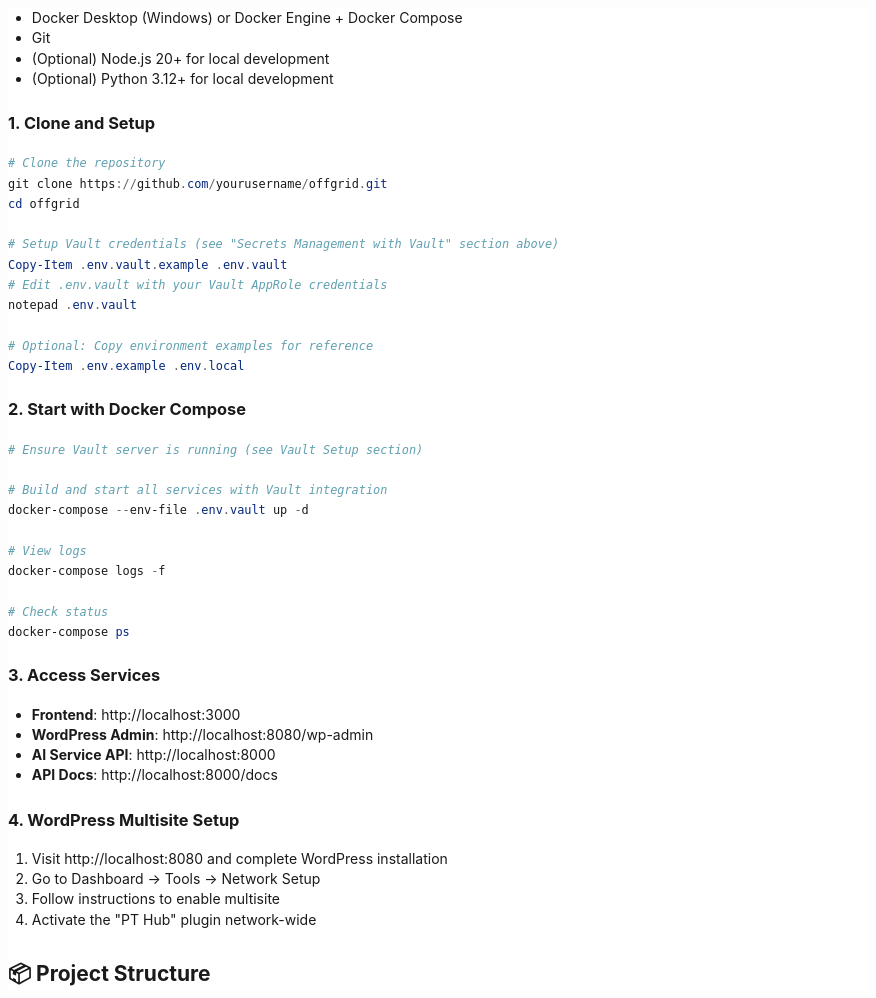 - Docker Desktop (Windows) or Docker Engine + Docker Compose
- Git
- (Optional) Node.js 20+ for local development
- (Optional) Python 3.12+ for local development

### 1. Clone and Setup

```powershell
# Clone the repository
git clone https://github.com/yourusername/offgrid.git
cd offgrid

# Setup Vault credentials (see "Secrets Management with Vault" section above)
Copy-Item .env.vault.example .env.vault
# Edit .env.vault with your Vault AppRole credentials
notepad .env.vault

# Optional: Copy environment examples for reference
Copy-Item .env.example .env.local
```

### 2. Start with Docker Compose

```powershell
# Ensure Vault server is running (see Vault Setup section)

# Build and start all services with Vault integration
docker-compose --env-file .env.vault up -d

# View logs
docker-compose logs -f

# Check status
docker-compose ps
```

### 3. Access Services

- **Frontend**: http://localhost:3000
- **WordPress Admin**: http://localhost:8080/wp-admin
- **AI Service API**: http://localhost:8000
- **API Docs**: http://localhost:8000/docs

### 4. WordPress Multisite Setup

1. Visit http://localhost:8080 and complete WordPress installation
2. Go to Dashboard → Tools → Network Setup
3. Follow instructions to enable multisite
4. Activate the "PT Hub" plugin network-wide

## 📦 Project Structure
